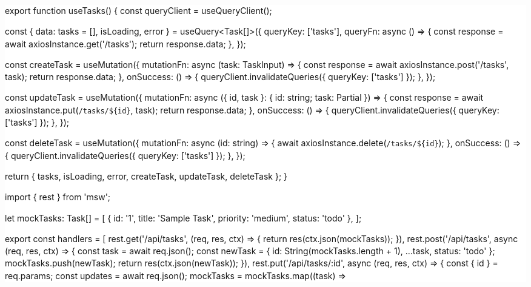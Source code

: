 export function useTasks() {
  const queryClient = useQueryClient();

  const { data: tasks = [], isLoading, error } = useQuery<Task[]>({
    queryKey: ['tasks'],
    queryFn: async () => {
      const response = await axiosInstance.get('/tasks');
      return response.data;
    },
  });

  const createTask = useMutation({
    mutationFn: async (task: TaskInput) => {
      const response = await axiosInstance.post('/tasks', task);
      return response.data;
    },
    onSuccess: () => {
      queryClient.invalidateQueries({ queryKey: ['tasks'] });
    },
  });

  const updateTask = useMutation({
    mutationFn: async ({ id, task }: { id: string; task: Partial<TaskInput> }) => {
      const response = await axiosInstance.put(`/tasks/${id}`, task);
      return response.data;
    },
    onSuccess: () => {
      queryClient.invalidateQueries({ queryKey: ['tasks'] });
    },
  });

  const deleteTask = useMutation({
    mutationFn: async (id: string) => {
      await axiosInstance.delete(`/tasks/${id}`);
    },
    onSuccess: () => {
      queryClient.invalidateQueries({ queryKey: ['tasks'] });
    },
  });

  return { tasks, isLoading, error, createTask, updateTask, deleteTask };
}

</xaiArtifact>

<xaiArtifact artifact_id="e9ed3b76-876d-47a0-997d-0394059af850" artifact_version_id="01dbfcdb-5e02-461a-953f-e5fcc7077809" title="src/api/mocks/handlers.ts" contentType="text/typescript">

import { rest } from 'msw';

let mockTasks: Task[] = [
  { id: '1', title: 'Sample Task', priority: 'medium', status: 'todo' },
];

export const handlers = [
  rest.get('/api/tasks', (req, res, ctx) => {
    return res(ctx.json(mockTasks));
  }),
  rest.post('/api/tasks', async (req, res, ctx) => {
    const task = await req.json();
    const newTask = { id: String(mockTasks.length + 1), ...task, status: 'todo' };
    mockTasks.push(newTask);
    return res(ctx.json(newTask));
  }),
  rest.put('/api/tasks/:id', async (req, res, ctx) => {
    const { id } = req.params;
    const updates = await req.json();
    mockTasks = mockTasks.map((task) =>